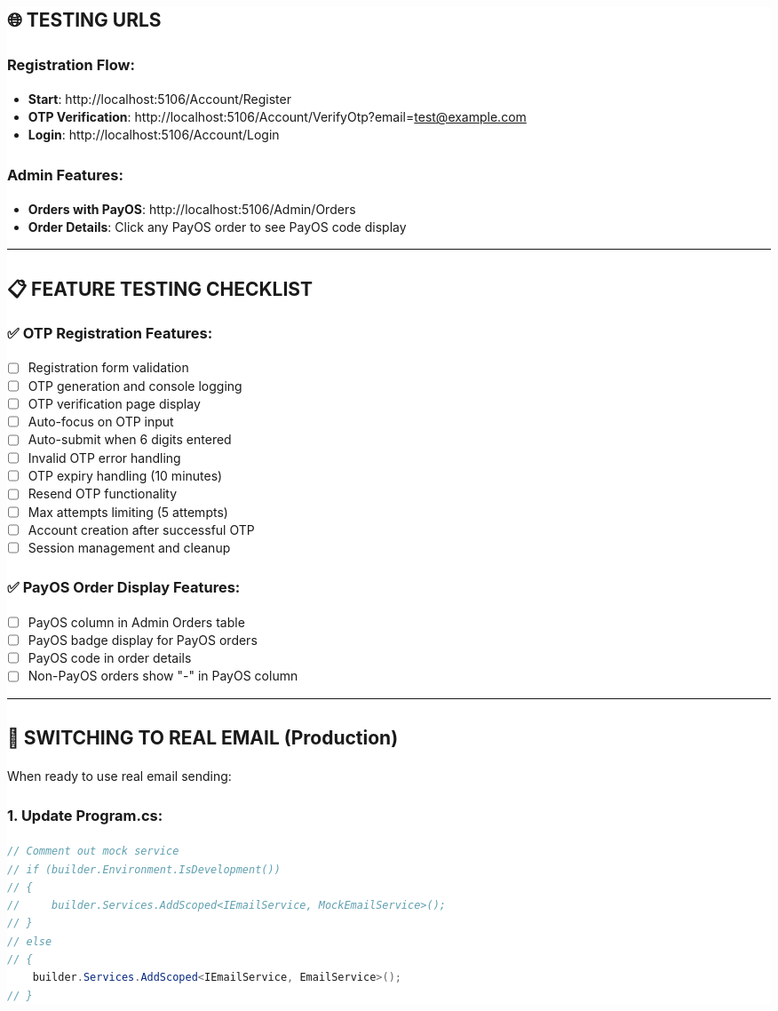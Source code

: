 ## 🌐 **TESTING URLS**

### **Registration Flow:**
- **Start**: http://localhost:5106/Account/Register
- **OTP Verification**: http://localhost:5106/Account/VerifyOtp?email=test@example.com
- **Login**: http://localhost:5106/Account/Login

### **Admin Features:**
- **Orders with PayOS**: http://localhost:5106/Admin/Orders
- **Order Details**: Click any PayOS order to see PayOS code display

---

## 📋 **FEATURE TESTING CHECKLIST**

### **✅ OTP Registration Features:**
- [ ] Registration form validation
- [ ] OTP generation and console logging
- [ ] OTP verification page display
- [ ] Auto-focus on OTP input
- [ ] Auto-submit when 6 digits entered
- [ ] Invalid OTP error handling
- [ ] OTP expiry handling (10 minutes)
- [ ] Resend OTP functionality
- [ ] Max attempts limiting (5 attempts)
- [ ] Account creation after successful OTP
- [ ] Session management and cleanup

### **✅ PayOS Order Display Features:**
- [ ] PayOS column in Admin Orders table
- [ ] PayOS badge display for PayOS orders
- [ ] PayOS code in order details
- [ ] Non-PayOS orders show "-" in PayOS column

---

## 🔧 **SWITCHING TO REAL EMAIL (Production)**

When ready to use real email sending:

### **1. Update Program.cs:**
```csharp
// Comment out mock service
// if (builder.Environment.IsDevelopment())
// {
//     builder.Services.AddScoped<IEmailService, MockEmailService>();
// }
// else
// {
    builder.Services.AddScoped<IEmailService, EmailService>();
// }
```
